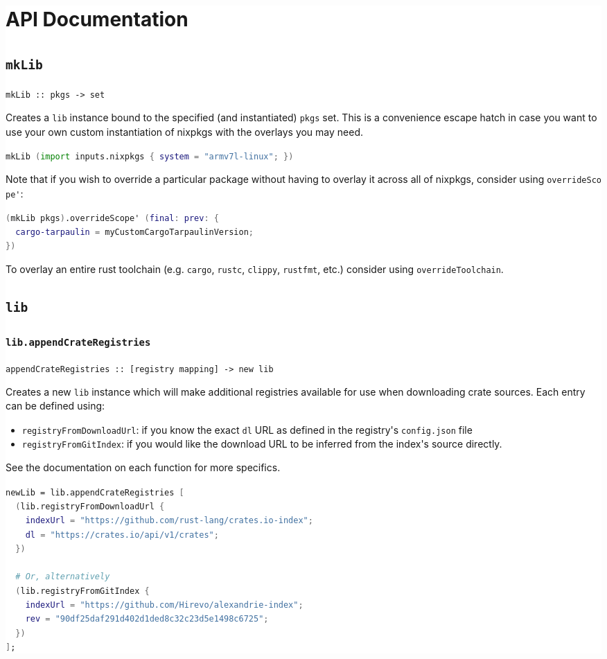 # API Documentation

## `mkLib`

`mkLib :: pkgs -> set`

Creates a `lib` instance bound to the specified (and instantiated) `pkgs` set.
This is a convenience escape hatch in case you want to use your own custom
instantiation of nixpkgs with the overlays you may need.

```nix
mkLib (import inputs.nixpkgs { system = "armv7l-linux"; })
```

Note that if you wish to override a particular package without having to overlay
it across all of nixpkgs, consider using `overrideScope'`:

```nix
(mkLib pkgs).overrideScope' (final: prev: {
  cargo-tarpaulin = myCustomCargoTarpaulinVersion;
})
```

To overlay an entire rust toolchain (e.g. `cargo`, `rustc`, `clippy`, `rustfmt`,
etc.) consider using `overrideToolchain`.

## `lib`

### `lib.appendCrateRegistries`

`appendCrateRegistries :: [registry mapping] -> new lib`

Creates a new `lib` instance which will make additional registries available for
use when downloading crate sources. Each entry can be defined using:
* `registryFromDownloadUrl`: if you know the exact `dl` URL as defined in the
  registry's `config.json` file
* `registryFromGitIndex`: if you would like the download URL to be inferred from
  the index's source directly.

See the documentation on each function for more specifics.

```nix
newLib = lib.appendCrateRegistries [
  (lib.registryFromDownloadUrl {
    indexUrl = "https://github.com/rust-lang/crates.io-index";
    dl = "https://crates.io/api/v1/crates";
  })

  # Or, alternatively
  (lib.registryFromGitIndex {
    indexUrl = "https://github.com/Hirevo/alexandrie-index";
    rev = "90df25daf291d402d1ded8c32c23d5e1498c6725";
  })
];
```
